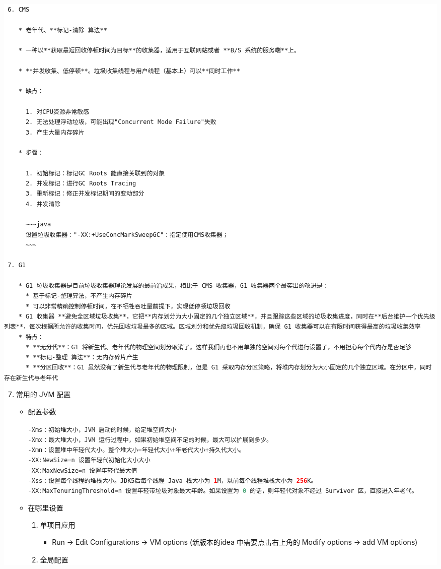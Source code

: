      6. CMS

        * 老年代、**标记-清除 算法**

        * 一种以**获取最短回收停顿时间为目标**的收集器，适用于互联网站或者 **B/S 系统的服务端**上。

        * **并发收集、低停顿**。垃圾收集线程与用户线程（基本上）可以**同时工作**

        * 缺点：

          1. 对CPU资源非常敏感
          2. 无法处理浮动垃圾，可能出现"Concurrent Mode Failure"失败
          3. 产生大量内存碎片

        * 步骤：

          1. 初始标记：标记GC Roots 能直接关联到的对象
          2. 并发标记：进行GC Roots Tracing
          3. 重新标记：修正并发标记期间的变动部分
          4. 并发清除

          ~~~java
          设置垃圾收集器："-XX:+UseConcMarkSweepGC"：指定使用CMS收集器；
          ~~~

     7. G1

        * G1 垃圾收集器是目前垃圾收集器理论发展的最前沿成果，相比于 CMS 收集器，G1 收集器两个最突出的改进是：
          * 基于标记-整理算法，不产生内存碎片
          * 可以非常精确控制停顿时间，在不牺牲吞吐量前提下，实现低停顿垃圾回收
        * G1 收集器 **避免全区域垃圾收集**，它把**内存划分为大小固定的几个独立区域**，并且跟踪这些区域的垃圾收集进度，同时在**后台维护一个优先级列表**，每次根据所允许的收集时间，优先回收垃圾最多的区域。区域划分和优先级垃圾回收机制，确保 G1 收集器可以在有限时间获得最高的垃圾收集效率
        * 特点：
          * **无分代**：G1 将新生代、老年代的物理空间划分取消了。这样我们再也不用单独的空间对每个代进行设置了，不用担心每个代内存是否足够
          * **标记-整理 算法**：无内存碎片产生
          * **分区回收**：G1 虽然没有了新生代与老年代的物理限制，但是 G1 采取内存分区策略，将堆内存划分为大小固定的几个独立区域。在分区中，同时存在新生代与老年代

7. 常用的 JVM 配置

   * 配置参数

     ~~~java
     -Xms：初始堆大小，JVM 启动的时候，给定堆空间大小
     -Xmx：最大堆大小，JVM 运行过程中，如果初始堆空间不足的时候，最大可以扩展到多少。 
     -Xmn：设置堆中年轻代大小。整个堆大小=年轻代大小+年老代大小+持久代大小。 
     -XX:NewSize=n 设置年轻代初始化大小大小 
     -XX:MaxNewSize=n 设置年轻代最大值
     -Xss：设置每个线程的堆栈大小。JDK5后每个线程 Java 栈大小为 1M，以前每个线程堆栈大小为 256K。
     -XX:MaxTenuringThreshold=n 设置年轻带垃圾对象最大年龄。如果设置为 0 的话，则年轻代对象不经过 Survivor 区，直接进入年老代。
     ~~~

   * 在哪里设置

     1. 单项目应用

        * Run -> Edit Configurations -> VM options (新版本的idea 中需要点击右上角的 Modify options -> add VM options)

     2. 全局配置
